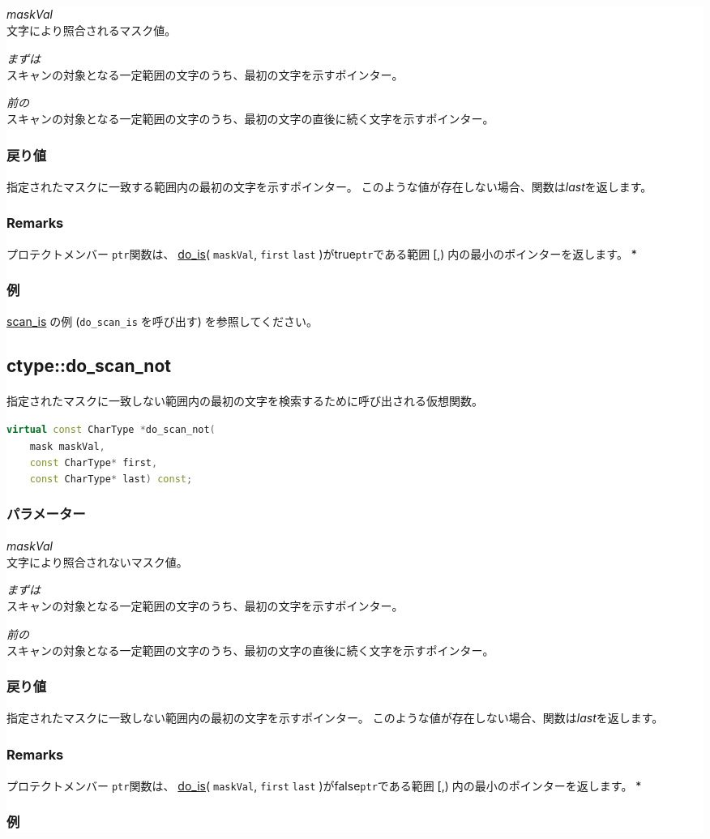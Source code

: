 *maskVal*\
文字により照合されるマスク値。

*まずは*\
スキャンの対象となる一定範囲の文字のうち、最初の文字を示すポインター。

*前の*\
スキャンの対象となる一定範囲の文字のうち、最初の文字の直後に続く文字を示すポインター。

### <a name="return-value"></a>戻り値

指定されたマスクに一致する範囲内の最初の文字を示すポインター。 このような値が存在しない場合、関数は*last*を返します。

### <a name="remarks"></a>Remarks

プロテクトメンバー `ptr`関数は、 [do_is](#do_is)( `maskVal`, `first` `last` )がtrue`ptr`である範囲 [,) 内の最小のポインターを返します。 \*

### <a name="example"></a>例

[scan_is](#scan_is) の例 (`do_scan_is` を呼び出す) を参照してください。

## <a name="do_scan_not"></a>  ctype::do_scan_not

指定されたマスクに一致しない範囲内の最初の文字を検索するために呼び出される仮想関数。

```cpp
virtual const CharType *do_scan_not(
    mask maskVal,
    const CharType* first,
    const CharType* last) const;
```

### <a name="parameters"></a>パラメーター

*maskVal*\
文字により照合されないマスク値。

*まずは*\
スキャンの対象となる一定範囲の文字のうち、最初の文字を示すポインター。

*前の*\
スキャンの対象となる一定範囲の文字のうち、最初の文字の直後に続く文字を示すポインター。

### <a name="return-value"></a>戻り値

指定されたマスクに一致しない範囲内の最初の文字を示すポインター。 このような値が存在しない場合、関数は*last*を返します。

### <a name="remarks"></a>Remarks

プロテクトメンバー `ptr`関数は、 [do_is](#do_is)( `maskVal`, `first` `last` )がfalse`ptr`である範囲 [,) 内の最小のポインターを返します。 \*

### <a name="example"></a>例
